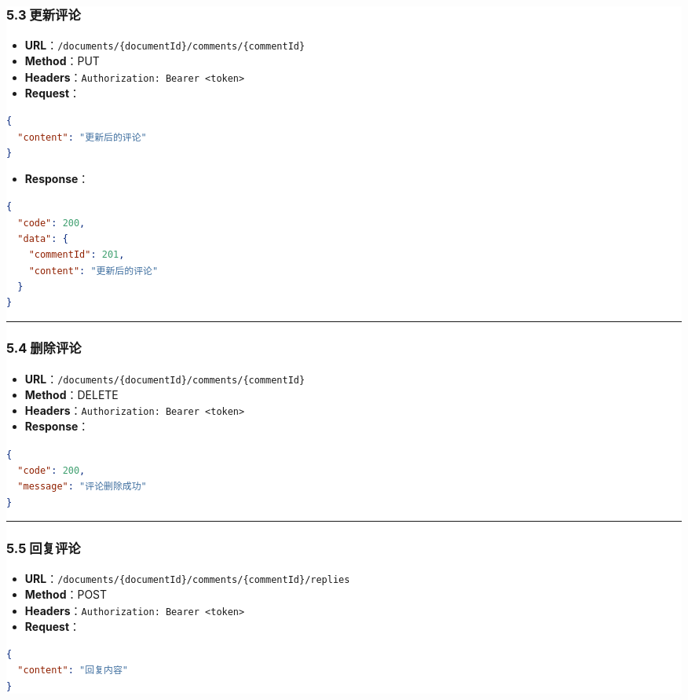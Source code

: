 
### 5.3 更新评论

- **URL**：`/documents/{documentId}/comments/{commentId}`
- **Method**：PUT
- **Headers**：`Authorization: Bearer <token>`
- **Request**：

```json
{
  "content": "更新后的评论"
}
```

- **Response**：

```json
{
  "code": 200,
  "data": {
    "commentId": 201,
    "content": "更新后的评论"
  }
}
```

---

### 5.4 删除评论

- **URL**：`/documents/{documentId}/comments/{commentId}`
- **Method**：DELETE
- **Headers**：`Authorization: Bearer <token>`
- **Response**：

```json
{
  "code": 200,
  "message": "评论删除成功"
}
```

---

### 5.5 回复评论

- **URL**：`/documents/{documentId}/comments/{commentId}/replies`
- **Method**：POST
- **Headers**：`Authorization: Bearer <token>`
- **Request**：

```json
{
  "content": "回复内容"
}
```
